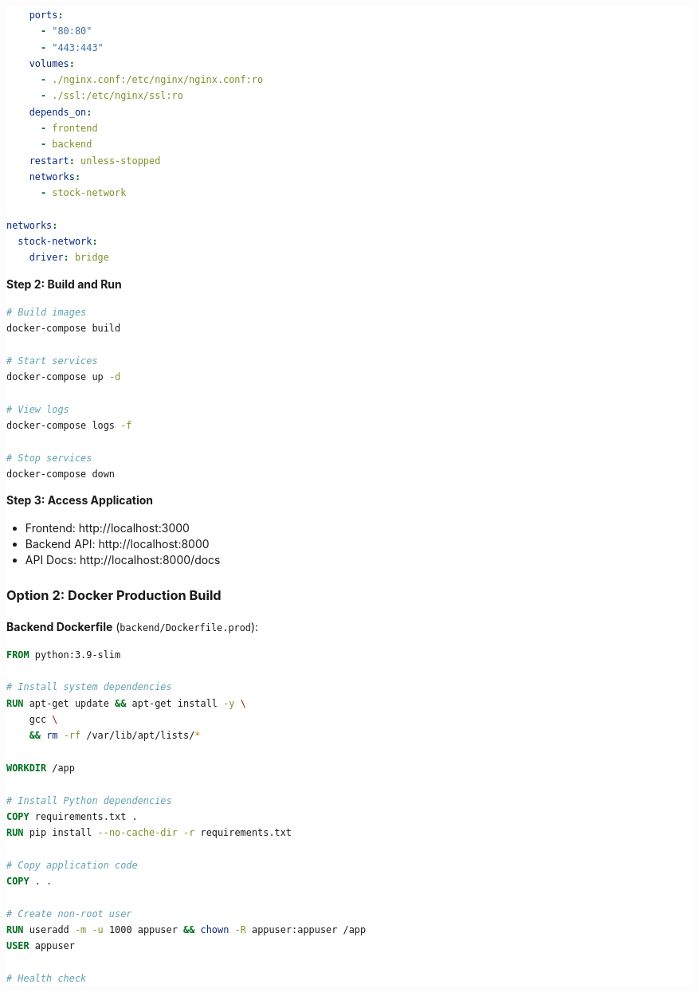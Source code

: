 ```yaml
    ports:
      - "80:80"
      - "443:443"
    volumes:
      - ./nginx.conf:/etc/nginx/nginx.conf:ro
      - ./ssl:/etc/nginx/ssl:ro
    depends_on:
      - frontend
      - backend
    restart: unless-stopped
    networks:
      - stock-network

networks:
  stock-network:
    driver: bridge
```

**Step 2: Build and Run**

```bash
# Build images
docker-compose build

# Start services
docker-compose up -d

# View logs
docker-compose logs -f

# Stop services
docker-compose down
```

**Step 3: Access Application**

- Frontend: http://localhost:3000
- Backend API: http://localhost:8000
- API Docs: http://localhost:8000/docs

### Option 2: Docker Production Build

**Backend Dockerfile** (`backend/Dockerfile.prod`):

```dockerfile
FROM python:3.9-slim

# Install system dependencies
RUN apt-get update && apt-get install -y \
    gcc \
    && rm -rf /var/lib/apt/lists/*

WORKDIR /app

# Install Python dependencies
COPY requirements.txt .
RUN pip install --no-cache-dir -r requirements.txt

# Copy application code
COPY . .

# Create non-root user
RUN useradd -m -u 1000 appuser && chown -R appuser:appuser /app
USER appuser

# Health check
```
